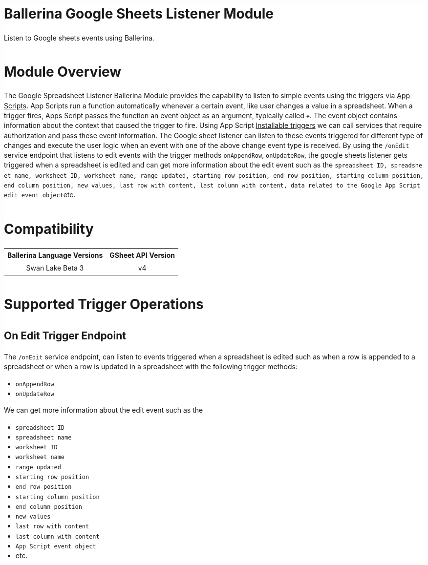 # Ballerina Google Sheets Listener Module

Listen to Google sheets events using Ballerina.

# Module Overview

The Google Spreadsheet Listener Ballerina Module provides the capability to listen to simple events using the triggers via [App Scripts](https://developers.google.com/apps-script/guides/triggers). App Scripts run a function automatically whenever a certain event, like user changes a value in a spreadsheet. When a trigger fires, Apps Script passes the function an event object as an argument, typically called `e`. The event object contains information about the context that caused the trigger to fire. Using App Script [Installable triggers](https://developers.google.com/apps-script/guides/triggers/installable) we can call services that require authorization and pass these event information. The Google sheet listener can listen to these events triggered for different type of changes and execute the user logic when an event with one of the above change event type is received. By using the `/onEdit` service endpoint that listens to edit events with the trigger methods `onAppendRow`, `onUpdateRow`, the google sheets listener gets triggered when a spreadsheet is edited and can get more information about the edit event such as the `spreadsheet ID, spreadsheet name, worksheet ID, worksheet name, range updated, starting row position, end row position, starting column position, end column position, new values, last row with content, last column with content, data related to the Google App Script edit event object`etc.

# Compatibility

| Ballerina Language Versions  | GSheet API Version |
|:----------------------------:|:------------------:|
|  Swan Lake Beta 3            |   v4               |


# Supported Trigger Operations

## On Edit Trigger Endpoint
The `/onEdit` service endpoint, can listen to events triggered  when a spreadsheet is edited such as when a row is appended to a spreadsheet or when a row is updated in a spreadsheet with the following trigger methods: 

* `onAppendRow`
* `onUpdateRow`

We can get more information about the edit event such as the 
* `spreadsheet ID` 
* `spreadsheet name` 
* `worksheet ID` 
* `worksheet name` 
* `range updated` 
* `starting row position` 
* `end row position` 
* `starting column position` 
* `end column position` 
* `new values` 
* `last row with content` 
* `last column with content`
* `App Script event object`
* etc.
